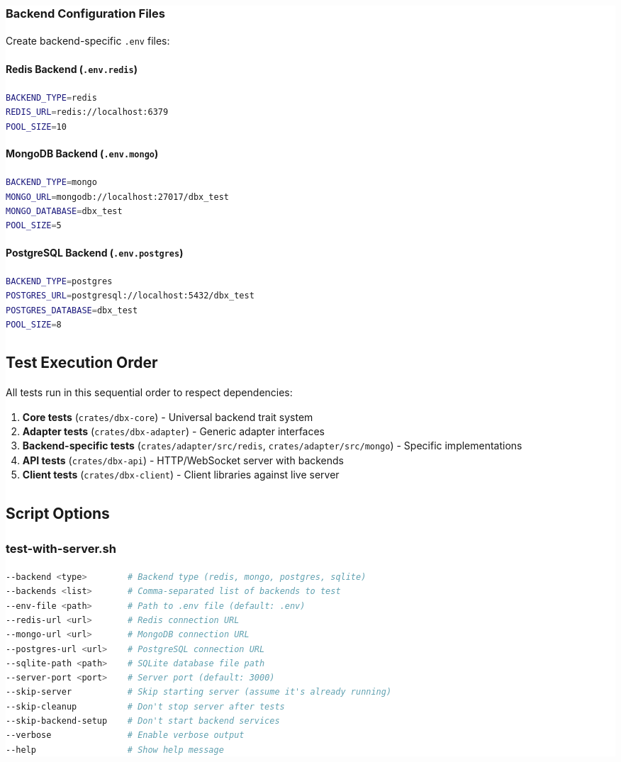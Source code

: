### Backend Configuration Files

Create backend-specific `.env` files:

#### Redis Backend (`.env.redis`)
```bash
BACKEND_TYPE=redis
REDIS_URL=redis://localhost:6379
POOL_SIZE=10
```

#### MongoDB Backend (`.env.mongo`)
```bash
BACKEND_TYPE=mongo
MONGO_URL=mongodb://localhost:27017/dbx_test
MONGO_DATABASE=dbx_test
POOL_SIZE=5
```

#### PostgreSQL Backend (`.env.postgres`)
```bash
BACKEND_TYPE=postgres
POSTGRES_URL=postgresql://localhost:5432/dbx_test
POSTGRES_DATABASE=dbx_test
POOL_SIZE=8
```

## Test Execution Order

All tests run in this sequential order to respect dependencies:

1. **Core tests** (`crates/dbx-core`) - Universal backend trait system
2. **Adapter tests** (`crates/dbx-adapter`) - Generic adapter interfaces
3. **Backend-specific tests** (`crates/adapter/src/redis`, `crates/adapter/src/mongo`) - Specific implementations
4. **API tests** (`crates/dbx-api`) - HTTP/WebSocket server with backends
5. **Client tests** (`crates/dbx-client`) - Client libraries against live server

## Script Options

### test-with-server.sh

```bash
--backend <type>        # Backend type (redis, mongo, postgres, sqlite)
--backends <list>       # Comma-separated list of backends to test
--env-file <path>       # Path to .env file (default: .env)
--redis-url <url>       # Redis connection URL
--mongo-url <url>       # MongoDB connection URL
--postgres-url <url>    # PostgreSQL connection URL
--sqlite-path <path>    # SQLite database file path
--server-port <port>    # Server port (default: 3000)
--skip-server           # Skip starting server (assume it's already running)
--skip-cleanup          # Don't stop server after tests
--skip-backend-setup    # Don't start backend services
--verbose               # Enable verbose output
--help                  # Show help message
```
